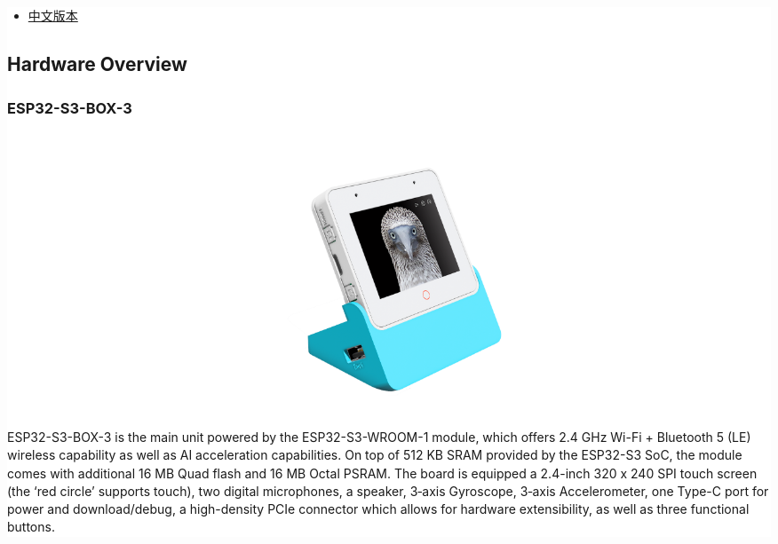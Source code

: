 * [中文版本](./hardware_overview_for_box_3_cn.md)

## Hardware Overview

### ESP32-S3-BOX-3 
<div align="center">
<img src="./../../_static/box_3_hardware_overview/esp32_s3_box_3.png" width="300px">
</div>
ESP32-S3-BOX-3 is the main unit powered by the ESP32-S3-WROOM-1 module, which offers 2.4 GHz Wi-Fi + Bluetooth 5 (LE) wireless capability as well as AI acceleration capabilities. On top of 512 KB SRAM provided by the ESP32-S3 SoC, the module comes with additional 16 MB Quad flash and 16 MB Octal PSRAM. The board is equipped a 2.4-inch 320 x 240 SPI touch screen (the ‘red circle’ supports touch), two digital microphones, a speaker, 3‑axis Gyroscope, 3‑axis Accelerometer, one Type-C port for power and download/debug, a high-density PCIe connector which allows for hardware extensibility, as well as three functional buttons.
